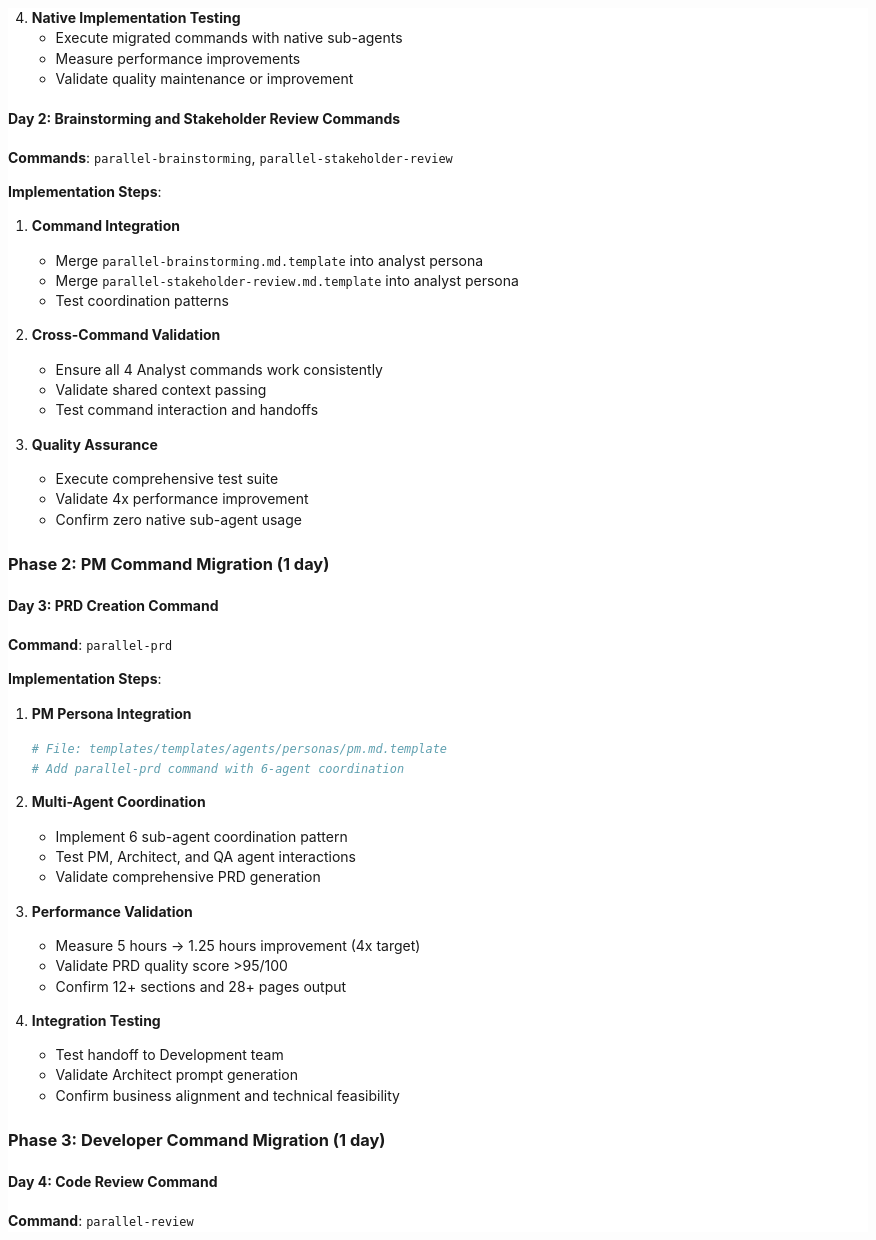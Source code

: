 4. **Native Implementation Testing**
   - Execute migrated commands with native sub-agents
   - Measure performance improvements
   - Validate quality maintenance or improvement

#### Day 2: Brainstorming and Stakeholder Review Commands
**Commands**: `parallel-brainstorming`, `parallel-stakeholder-review`

**Implementation Steps**:
1. **Command Integration**
   - Merge `parallel-brainstorming.md.template` into analyst persona
   - Merge `parallel-stakeholder-review.md.template` into analyst persona
   - Test coordination patterns

2. **Cross-Command Validation**
   - Ensure all 4 Analyst commands work consistently
   - Validate shared context passing
   - Test command interaction and handoffs

3. **Quality Assurance**
   - Execute comprehensive test suite
   - Validate 4x performance improvement
   - Confirm zero native sub-agent usage

### Phase 2: PM Command Migration (1 day)

#### Day 3: PRD Creation Command
**Command**: `parallel-prd`

**Implementation Steps**:
1. **PM Persona Integration**
   ```bash
   # File: templates/templates/agents/personas/pm.md.template
   # Add parallel-prd command with 6-agent coordination
   ```

2. **Multi-Agent Coordination**
   - Implement 6 sub-agent coordination pattern
   - Test PM, Architect, and QA agent interactions
   - Validate comprehensive PRD generation

3. **Performance Validation**
   - Measure 5 hours → 1.25 hours improvement (4x target)
   - Validate PRD quality score >95/100
   - Confirm 12+ sections and 28+ pages output

4. **Integration Testing**
   - Test handoff to Development team
   - Validate Architect prompt generation
   - Confirm business alignment and technical feasibility

### Phase 3: Developer Command Migration (1 day)

#### Day 4: Code Review Command
**Command**: `parallel-review`
